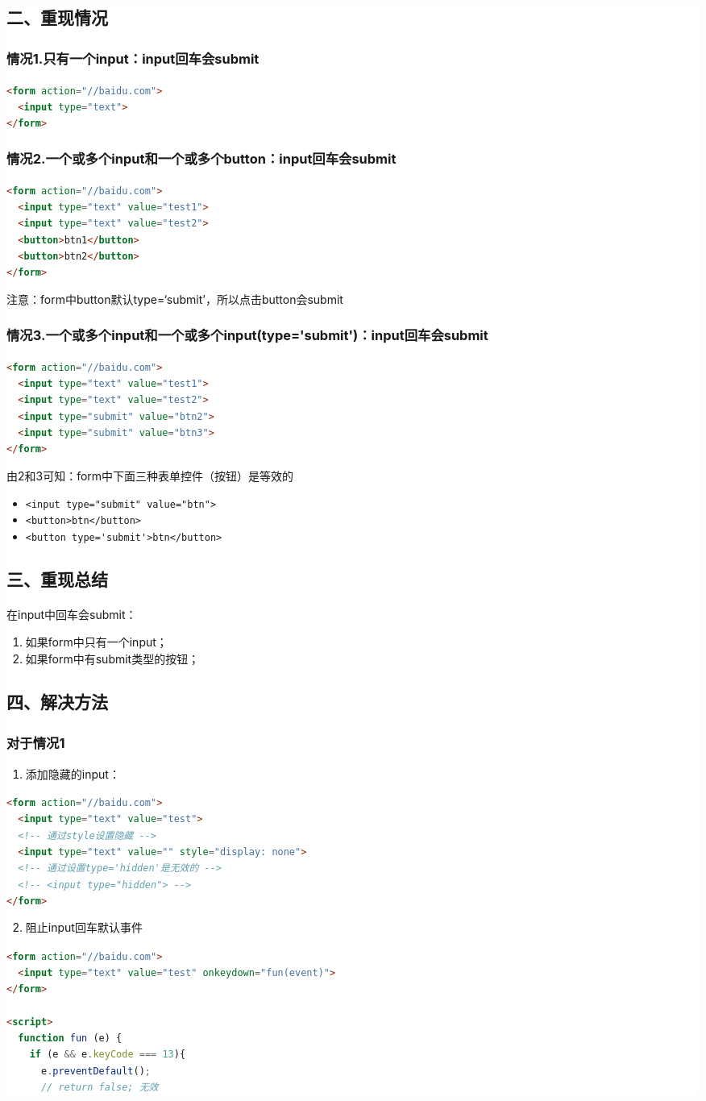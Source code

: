 ## 二、重现情况
### 情况1.只有一个input：input回车会submit
```html
<form action="//baidu.com">
  <input type="text">
</form>
```

### 情况2.一个或多个input和一个或多个button：input回车会submit
```html
<form action="//baidu.com">
  <input type="text" value="test1">
  <input type="text" value="test2">
  <button>btn1</button>
  <button>btn2</button>
</form>
```
注意：form中button默认type=‘submit’，所以点击button会submit

### 情况3.一个或多个input和一个或多个input(type='submit')：input回车会submit
```html
<form action="//baidu.com">
  <input type="text" value="test1">
  <input type="text" value="test2">
  <input type="submit" value="btn2">
  <input type="submit" value="btn3">
</form>
```
由2和3可知：form中下面三种表单控件（按钮）是等效的
- `<input type="submit" value="btn">` 
- `<button>btn</button>` 
- `<button type='submit'>btn</button>` 

## 三、重现总结
在input中回车会submit：
1. 如果form中只有一个input；
2. 如果form中有submit类型的按钮；

## 四、解决方法
### 对于情况1
1. 添加隐藏的input：
```html
<form action="//baidu.com">  
  <input type="text" value="test">
  <!-- 通过style设置隐藏 -->
  <input type="text" value="" style="display: none">
  <!-- 通过设置type='hidden'是无效的 -->
  <!-- <input type="hidden"> -->
</form>
```
2. 阻止input回车默认事件
```html
<form action="//baidu.com">  
  <input type="text" value="test" onkeydown="fun(event)">
</form>

<script>
  function fun (e) {
    if (e && e.keyCode === 13){
      e.preventDefault();
      // return false; 无效
```